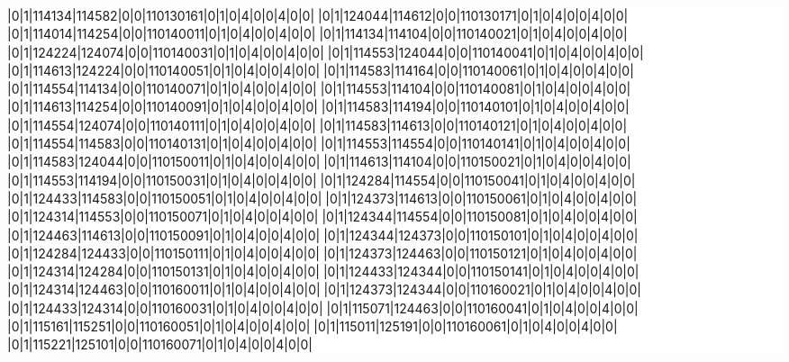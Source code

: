 |0|1|114134|114582|0|0|110130161|0|1|0|4|0|0|4|0|0|
|0|1|124044|114612|0|0|110130171|0|1|0|4|0|0|4|0|0|
|0|1|114014|114254|0|0|110140011|0|1|0|4|0|0|4|0|0|
|0|1|114134|114104|0|0|110140021|0|1|0|4|0|0|4|0|0|
|0|1|124224|124074|0|0|110140031|0|1|0|4|0|0|4|0|0|
|0|1|114553|124044|0|0|110140041|0|1|0|4|0|0|4|0|0|
|0|1|114613|124224|0|0|110140051|0|1|0|4|0|0|4|0|0|
|0|1|114583|114164|0|0|110140061|0|1|0|4|0|0|4|0|0|
|0|1|114554|114134|0|0|110140071|0|1|0|4|0|0|4|0|0|
|0|1|114553|114104|0|0|110140081|0|1|0|4|0|0|4|0|0|
|0|1|114613|114254|0|0|110140091|0|1|0|4|0|0|4|0|0|
|0|1|114583|114194|0|0|110140101|0|1|0|4|0|0|4|0|0|
|0|1|114554|124074|0|0|110140111|0|1|0|4|0|0|4|0|0|
|0|1|114583|114613|0|0|110140121|0|1|0|4|0|0|4|0|0|
|0|1|114554|114583|0|0|110140131|0|1|0|4|0|0|4|0|0|
|0|1|114553|114554|0|0|110140141|0|1|0|4|0|0|4|0|0|
|0|1|114583|124044|0|0|110150011|0|1|0|4|0|0|4|0|0|
|0|1|114613|114104|0|0|110150021|0|1|0|4|0|0|4|0|0|
|0|1|114553|114194|0|0|110150031|0|1|0|4|0|0|4|0|0|
|0|1|124284|114554|0|0|110150041|0|1|0|4|0|0|4|0|0|
|0|1|124433|114583|0|0|110150051|0|1|0|4|0|0|4|0|0|
|0|1|124373|114613|0|0|110150061|0|1|0|4|0|0|4|0|0|
|0|1|124314|114553|0|0|110150071|0|1|0|4|0|0|4|0|0|
|0|1|124344|114554|0|0|110150081|0|1|0|4|0|0|4|0|0|
|0|1|124463|114613|0|0|110150091|0|1|0|4|0|0|4|0|0|
|0|1|124344|124373|0|0|110150101|0|1|0|4|0|0|4|0|0|
|0|1|124284|124433|0|0|110150111|0|1|0|4|0|0|4|0|0|
|0|1|124373|124463|0|0|110150121|0|1|0|4|0|0|4|0|0|
|0|1|124314|124284|0|0|110150131|0|1|0|4|0|0|4|0|0|
|0|1|124433|124344|0|0|110150141|0|1|0|4|0|0|4|0|0|
|0|1|124314|124463|0|0|110160011|0|1|0|4|0|0|4|0|0|
|0|1|124373|124344|0|0|110160021|0|1|0|4|0|0|4|0|0|
|0|1|124433|124314|0|0|110160031|0|1|0|4|0|0|4|0|0|
|0|1|115071|124463|0|0|110160041|0|1|0|4|0|0|4|0|0|
|0|1|115161|115251|0|0|110160051|0|1|0|4|0|0|4|0|0|
|0|1|115011|125191|0|0|110160061|0|1|0|4|0|0|4|0|0|
|0|1|115221|125101|0|0|110160071|0|1|0|4|0|0|4|0|0|